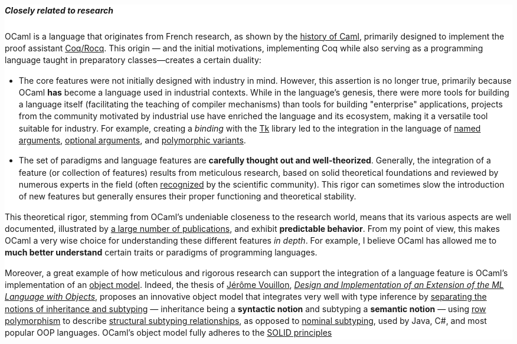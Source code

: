##### Closely related to research

OCaml is a language that originates from French research, as shown by
the [history of Caml](https://caml.inria.fr/about/history.en.html),
primarily designed to implement the proof assistant
[Coq/Rocq](https://coq.inria.fr/). This origin — and the initial
motivations, implementing Coq while also serving as a programming
language taught in preparatory classes—creates a certain duality:

- The core features were not initially designed with industry in
  mind. However, this assertion is no longer true, primarily because
  OCaml **has** become a language used in industrial contexts. While
  in the language’s genesis, there were more tools for building a
  language itself (facilitating the teaching of compiler mechanisms)
  than tools for building "enterprise" applications, projects from the
  community motivated by industrial use have enriched the language and
  its ecosystem, making it a versatile tool suitable for industry. For
  example, creating a *binding* with the
  [Tk](https://en.wikipedia.org/wiki/Tk_%28software%29) library led to
  the integration in the language of [named
  arguments](https://ocaml.org/manual/lablexamples.html), [optional
  arguments](https://ocaml.org/manual/lablexamples.html#s%3Aoptional-arguments),
  and [polymorphic
  variants](https://ocaml.org/manual/polyvariant.html).

- The set of paradigms and language features are **carefully thought
  out and well-theorized**. Generally, the integration of a feature
  (or collection of features) results from meticulous research, based
  on solid theoretical foundations and reviewed by numerous experts in
  the field (often
  [recognized](https://www.inria.fr/fr/avec-xavier-leroy-linformatique-confirme-sa-presence-au-college-de-france)
  by the scientific community). This rigor can sometimes slow the
  introduction of new features but generally ensures their proper
  functioning and theoretical stability.

This theoretical rigor, stemming from OCaml’s undeniable closeness to
the research world, means that its various aspects are well
documented, illustrated by [a large number of
publications](https://arxiv.org/search/?query=ocaml&searchtype=all&source=header),
and exhibit **predictable behavior**. From my point of view, this
makes OCaml a very wise choice for understanding these different
features _in depth_. For example, I believe OCaml has allowed me to
**much better understand** certain traits or paradigms of programming
languages.

Moreover, a great example of how meticulous and rigorous research can
support the integration of a language feature is OCaml’s
implementation of an [object
model](https://ocaml.org/manual/objectexamples.html). Indeed, the
thesis of [Jérôme Vouillon](https://www.irif.fr/~vouillon/), *[Design
and Implementation of an Extension of the ML Language with
Objects](https://www.irif.fr/~vouillon/publi/these.ps.gz)*, proposes
an innovative object model that integrates very well with type
inference by [separating the notions of inheritance and
subtyping](https://caml.inria.fr/pub/docs/oreilly-book/html/book-ora144.html)
— inheritance being a **syntactic notion** and subtyping a **semantic
notion** — using [row
polymorphism](https://en.wikipedia.org/wiki/Row_polymorphism) to
describe [structural subtyping
relationships](https://en.wikipedia.org/wiki/Structural_type_system),
as opposed to [nominal
subtyping](https://en.wikipedia.org/wiki/Nominal_type_system), used by
Java, C#, and most popular OOP languages. OCaml’s object model fully
adheres to the [SOLID principles](https://en.wikipedia.org/wiki/SOLID)